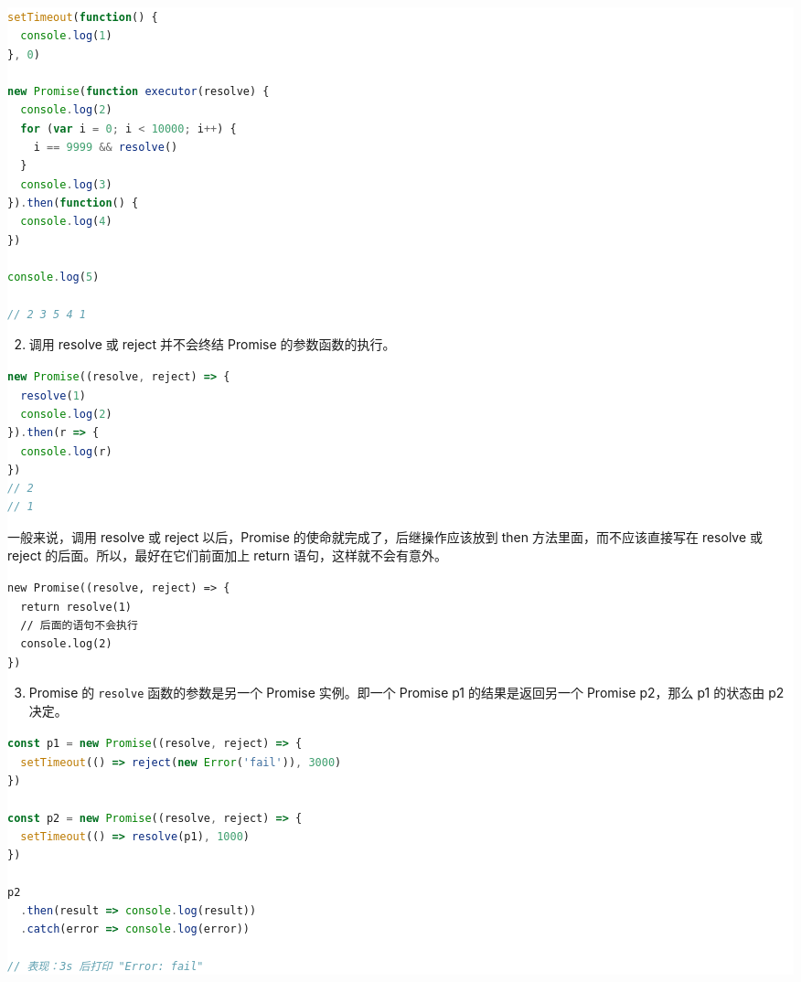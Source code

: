 ```js
setTimeout(function() {
  console.log(1)
}, 0)

new Promise(function executor(resolve) {
  console.log(2)
  for (var i = 0; i < 10000; i++) {
    i == 9999 && resolve()
  }
  console.log(3)
}).then(function() {
  console.log(4)
})

console.log(5)

// 2 3 5 4 1
```

2. 调用 resolve 或 reject 并不会终结 Promise 的参数函数的执行。

```js
new Promise((resolve, reject) => {
  resolve(1)
  console.log(2)
}).then(r => {
  console.log(r)
})
// 2
// 1
```

一般来说，调用 resolve 或 reject 以后，Promise 的使命就完成了，后继操作应该放到 then 方法里面，而不应该直接写在 resolve 或 reject 的后面。所以，最好在它们前面加上 return 语句，这样就不会有意外。

```
new Promise((resolve, reject) => {
  return resolve(1)
  // 后面的语句不会执行
  console.log(2)
})
```



3. Promise 的 `resolve` 函数的参数是另一个 Promise 实例。即一个 Promise p1 的结果是返回另一个 Promise p2，那么 p1 的状态由 p2 决定。

```js
const p1 = new Promise((resolve, reject) => {
  setTimeout(() => reject(new Error('fail')), 3000)
})

const p2 = new Promise((resolve, reject) => {
  setTimeout(() => resolve(p1), 1000)
})

p2
  .then(result => console.log(result))
  .catch(error => console.log(error))

// 表现：3s 后打印 "Error: fail"
```
